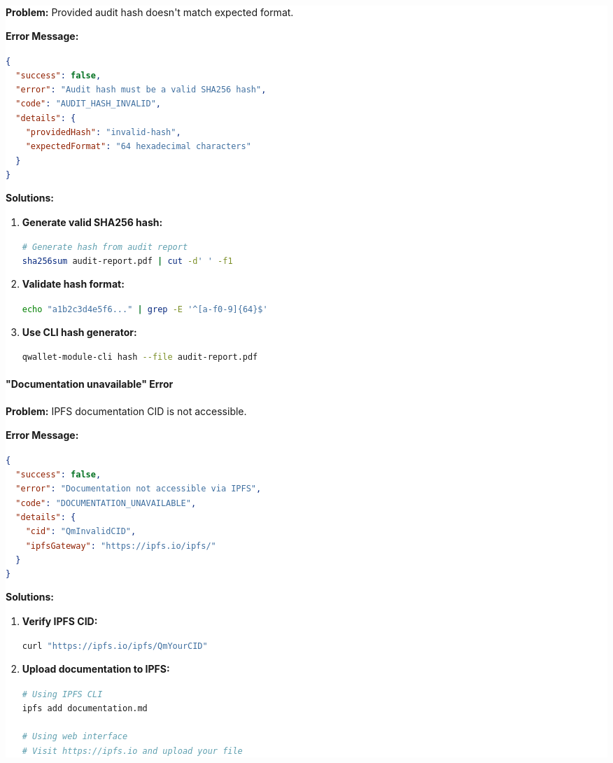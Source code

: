**Problem:** Provided audit hash doesn't match expected format.

**Error Message:**
```json
{
  "success": false,
  "error": "Audit hash must be a valid SHA256 hash",
  "code": "AUDIT_HASH_INVALID",
  "details": {
    "providedHash": "invalid-hash",
    "expectedFormat": "64 hexadecimal characters"
  }
}
```

**Solutions:**
1. **Generate valid SHA256 hash:**
   ```bash
   # Generate hash from audit report
   sha256sum audit-report.pdf | cut -d' ' -f1
   ```

2. **Validate hash format:**
   ```bash
   echo "a1b2c3d4e5f6..." | grep -E '^[a-f0-9]{64}$'
   ```

3. **Use CLI hash generator:**
   ```bash
   qwallet-module-cli hash --file audit-report.pdf
   ```

#### "Documentation unavailable" Error

**Problem:** IPFS documentation CID is not accessible.

**Error Message:**
```json
{
  "success": false,
  "error": "Documentation not accessible via IPFS",
  "code": "DOCUMENTATION_UNAVAILABLE",
  "details": {
    "cid": "QmInvalidCID",
    "ipfsGateway": "https://ipfs.io/ipfs/"
  }
}
```

**Solutions:**
1. **Verify IPFS CID:**
   ```bash
   curl "https://ipfs.io/ipfs/QmYourCID"
   ```

2. **Upload documentation to IPFS:**
   ```bash
   # Using IPFS CLI
   ipfs add documentation.md
   
   # Using web interface
   # Visit https://ipfs.io and upload your file
   ```
